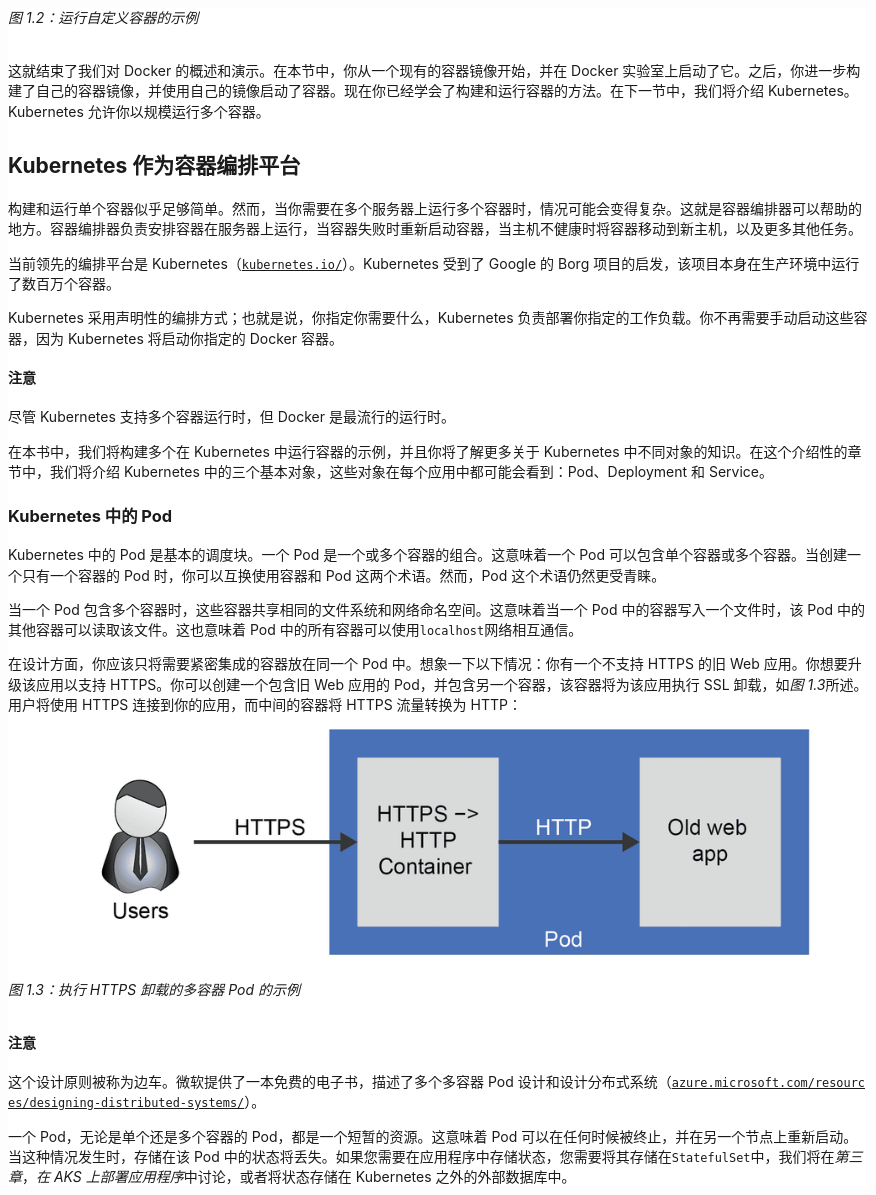 ###### 图 1.2：运行自定义容器的示例

这就结束了我们对 Docker 的概述和演示。在本节中，你从一个现有的容器镜像开始，并在 Docker 实验室上启动了它。之后，你进一步构建了自己的容器镜像，并使用自己的镜像启动了容器。现在你已经学会了构建和运行容器的方法。在下一节中，我们将介绍 Kubernetes。Kubernetes 允许你以规模运行多个容器。

## Kubernetes 作为容器编排平台

构建和运行单个容器似乎足够简单。然而，当你需要在多个服务器上运行多个容器时，情况可能会变得复杂。这就是容器编排器可以帮助的地方。容器编排器负责安排容器在服务器上运行，当容器失败时重新启动容器，当主机不健康时将容器移动到新主机，以及更多其他任务。

当前领先的编排平台是 Kubernetes（[`kubernetes.io/`](https://kubernetes.io/)）。Kubernetes 受到了 Google 的 Borg 项目的启发，该项目本身在生产环境中运行了数百万个容器。

Kubernetes 采用声明性的编排方式；也就是说，你指定你需要什么，Kubernetes 负责部署你指定的工作负载。你不再需要手动启动这些容器，因为 Kubernetes 将启动你指定的 Docker 容器。

#### 注意

尽管 Kubernetes 支持多个容器运行时，但 Docker 是最流行的运行时。

在本书中，我们将构建多个在 Kubernetes 中运行容器的示例，并且你将了解更多关于 Kubernetes 中不同对象的知识。在这个介绍性的章节中，我们将介绍 Kubernetes 中的三个基本对象，这些对象在每个应用中都可能会看到：Pod、Deployment 和 Service。

### Kubernetes 中的 Pod

Kubernetes 中的 Pod 是基本的调度块。一个 Pod 是一个或多个容器的组合。这意味着一个 Pod 可以包含单个容器或多个容器。当创建一个只有一个容器的 Pod 时，你可以互换使用容器和 Pod 这两个术语。然而，Pod 这个术语仍然更受青睐。

当一个 Pod 包含多个容器时，这些容器共享相同的文件系统和网络命名空间。这意味着当一个 Pod 中的容器写入一个文件时，该 Pod 中的其他容器可以读取该文件。这也意味着 Pod 中的所有容器可以使用`localhost`网络相互通信。

在设计方面，你应该只将需要紧密集成的容器放在同一个 Pod 中。想象一下以下情况：你有一个不支持 HTTPS 的旧 Web 应用。你想要升级该应用以支持 HTTPS。你可以创建一个包含旧 Web 应用的 Pod，并包含另一个容器，该容器将为该应用执行 SSL 卸载，如*图 1.3*所述。用户将使用 HTTPS 连接到你的应用，而中间的容器将 HTTPS 流量转换为 HTTP：

![一个执行 HTTPS 卸载的多容器 Pod 的示例，说明用户如何向 HTTPS 卸载容器发出 HTTPS 请求，然后该容器再向 Pod 内的旧 Web 应用发出 HTTP 请求。](img/Figure_1.3.jpg)

###### 图 1.3：执行 HTTPS 卸载的多容器 Pod 的示例

#### 注意

这个设计原则被称为边车。微软提供了一本免费的电子书，描述了多个多容器 Pod 设计和设计分布式系统（[`azure.microsoft.com/resources/designing-distributed-systems/`](https://azure.microsoft.com/resources/designing-distributed-systems/)）。

一个 Pod，无论是单个还是多个容器的 Pod，都是一个短暂的资源。这意味着 Pod 可以在任何时候被终止，并在另一个节点上重新启动。当这种情况发生时，存储在该 Pod 中的状态将丢失。如果您需要在应用程序中存储状态，您需要将其存储在`StatefulSet`中，我们将在*第三章*，*在 AKS 上部署应用程序*中讨论，或者将状态存储在 Kubernetes 之外的外部数据库中。
